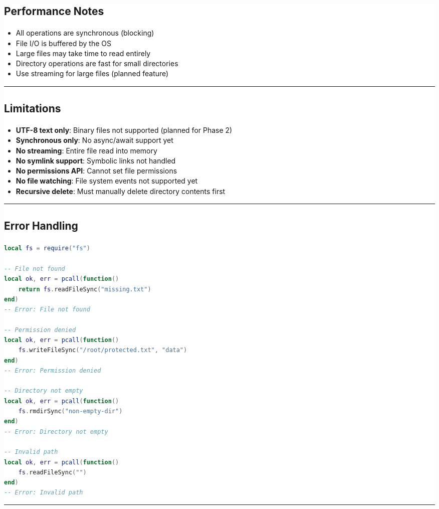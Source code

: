 
## Performance Notes

- All operations are synchronous (blocking)
- File I/O is buffered by the OS
- Large files may take time to read entirely
- Directory operations are fast for small directories
- Use streaming for large files (planned feature)

---

## Limitations

- **UTF-8 text only**: Binary files not supported (planned for Phase 2)
- **Synchronous only**: No async/await support yet
- **No streaming**: Entire file read into memory
- **No symlink support**: Symbolic links not handled
- **No permissions API**: Cannot set file permissions
- **No file watching**: File system events not supported yet
- **Recursive delete**: Must manually delete directory contents first

---

## Error Handling

```lua
local fs = require("fs")

-- File not found
local ok, err = pcall(function()
    return fs.readFileSync("missing.txt")
end)
-- Error: File not found

-- Permission denied
local ok, err = pcall(function()
    fs.writeFileSync("/root/protected.txt", "data")
end)
-- Error: Permission denied

-- Directory not empty
local ok, err = pcall(function()
    fs.rmdirSync("non-empty-dir")
end)
-- Error: Directory not empty

-- Invalid path
local ok, err = pcall(function()
    fs.readFileSync("")
end)
-- Error: Invalid path
```

---